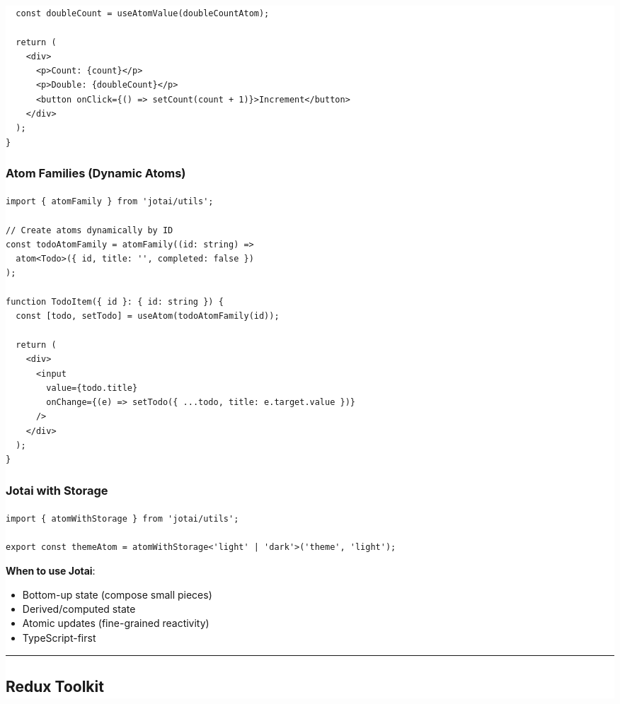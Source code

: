 ```tsx
  const doubleCount = useAtomValue(doubleCountAtom);

  return (
    <div>
      <p>Count: {count}</p>
      <p>Double: {doubleCount}</p>
      <button onClick={() => setCount(count + 1)}>Increment</button>
    </div>
  );
}
```

### Atom Families (Dynamic Atoms)

```tsx
import { atomFamily } from 'jotai/utils';

// Create atoms dynamically by ID
const todoAtomFamily = atomFamily((id: string) =>
  atom<Todo>({ id, title: '', completed: false })
);

function TodoItem({ id }: { id: string }) {
  const [todo, setTodo] = useAtom(todoAtomFamily(id));

  return (
    <div>
      <input
        value={todo.title}
        onChange={(e) => setTodo({ ...todo, title: e.target.value })}
      />
    </div>
  );
}
```

### Jotai with Storage

```tsx
import { atomWithStorage } from 'jotai/utils';

export const themeAtom = atomWithStorage<'light' | 'dark'>('theme', 'light');
```

**When to use Jotai**:
- Bottom-up state (compose small pieces)
- Derived/computed state
- Atomic updates (fine-grained reactivity)
- TypeScript-first

---

## Redux Toolkit
